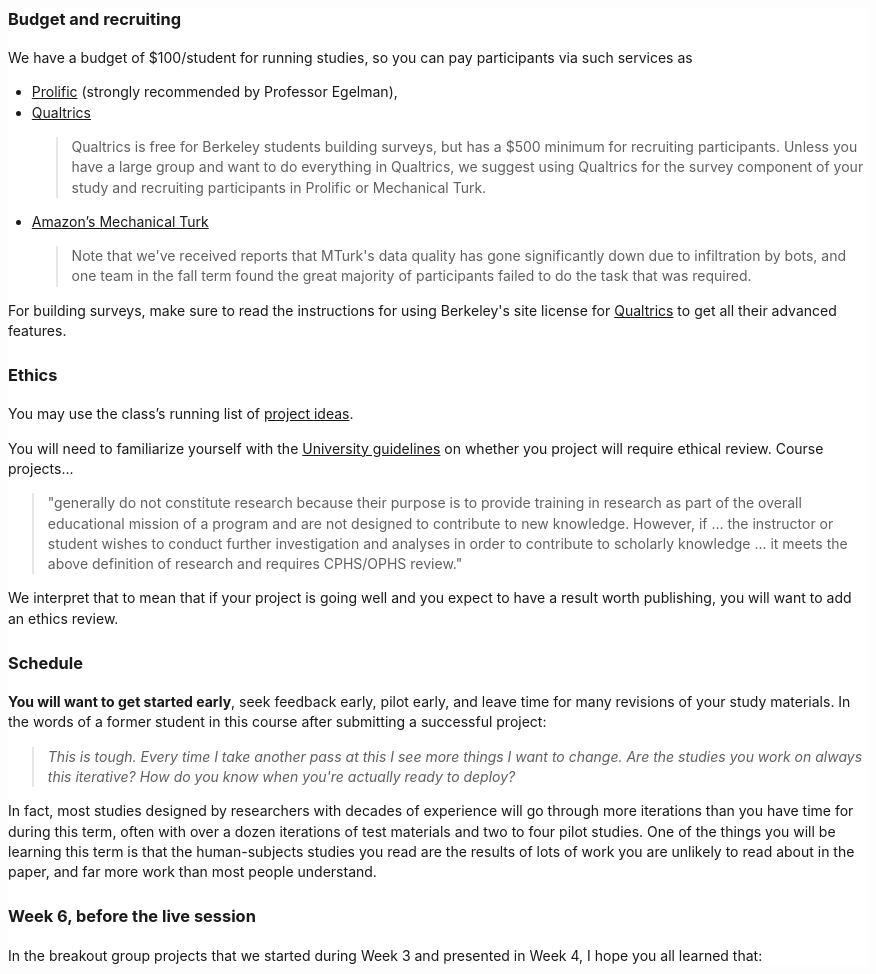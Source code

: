 ### Budget and recruiting

We have a budget of $100/student for running studies, so you can pay participants via such services as
 - [Prolific](https://www.prolific.co/) (strongly recommended by Professor Egelman), 
 - [Qualtrics](https://berkeley.ca1.qualtrics.com/)
     > Qualtrics is free for Berkeley students building surveys, but has a $500 minimum for recruiting participants.  Unless you have a large group and want to do everything in Qualtrics, we suggest using Qualtrics for the survey component of your study and recruiting participants in Prolific or Mechanical Turk.
 - [Amazon’s Mechanical Turk](https://www.mturk.com/)
     > Note that we've received reports that MTurk's data quality has gone significantly down due to infiltration by bots, and one team in the fall term found the great majority of participants failed to do the task that was required.

For building surveys, make sure to read the instructions for using Berkeley's site license for [Qualtrics](/project/tools/qualtrics) to get all their advanced features.


### Ethics

You may use the class’s running list of [<span class="underline">project ideas</span>](./ideas.md).

You will need to familiarize yourself with the [University guidelines](https://cphs.berkeley.edu/review.html) on whether you project will require ethical review. Course projects...

> "generally do not constitute research because their purpose is to provide training in research as part of the overall educational mission of a program and are not designed to contribute to new knowledge. However, if ... the instructor or student wishes to conduct further investigation and analyses in order to contribute to scholarly knowledge ... it meets the above definition of research and requires CPHS/OPHS review."

We interpret that to mean that if your project is going well and you expect to have a result worth publishing, you will want to add an ethics review.

### Schedule

**You will want to get started early**, seek feedback early, pilot early, and leave time for many revisions of your study materials. In the words of a former student in this course after submitting a successful
project:

> *This is tough. Every time I take another pass at this I see more things I want to change. Are the studies you work on always this iterative? How do you know when you're actually ready to deploy?*

In fact, most studies designed by researchers with decades of experience will go through more iterations than you have time for during this term, often with over a dozen iterations of test materials and two to four pilot studies. One of the things you will be learning this term is that the human-subjects studies you read are the results of lots of work you are unlikely to read about in the paper, and far more work than most people understand.

### Week 6, before the live session

In the breakout group projects that we started during Week 3 and presented in Week 4, I hope you all learned that:
